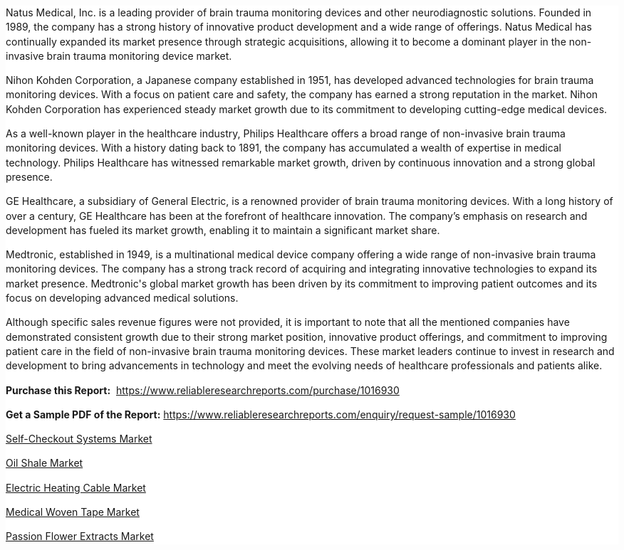 <p><p>Natus Medical, Inc. is a leading provider of brain trauma monitoring devices and other neurodiagnostic solutions. Founded in 1989, the company has a strong history of innovative product development and a wide range of offerings. Natus Medical has continually expanded its market presence through strategic acquisitions, allowing it to become a dominant player in the non-invasive brain trauma monitoring device market.</p><p>Nihon Kohden Corporation, a Japanese company established in 1951, has developed advanced technologies for brain trauma monitoring devices. With a focus on patient care and safety, the company has earned a strong reputation in the market. Nihon Kohden Corporation has experienced steady market growth due to its commitment to developing cutting-edge medical devices.</p><p>As a well-known player in the healthcare industry, Philips Healthcare offers a broad range of non-invasive brain trauma monitoring devices. With a history dating back to 1891, the company has accumulated a wealth of expertise in medical technology. Philips Healthcare has witnessed remarkable market growth, driven by continuous innovation and a strong global presence.</p><p>GE Healthcare, a subsidiary of General Electric, is a renowned provider of brain trauma monitoring devices. With a long history of over a century, GE Healthcare has been at the forefront of healthcare innovation. The company’s emphasis on research and development has fueled its market growth, enabling it to maintain a significant market share.</p><p>Medtronic, established in 1949, is a multinational medical device company offering a wide range of non-invasive brain trauma monitoring devices. The company has a strong track record of acquiring and integrating innovative technologies to expand its market presence. Medtronic's global market growth has been driven by its commitment to improving patient outcomes and its focus on developing advanced medical solutions.</p><p>Although specific sales revenue figures were not provided, it is important to note that all the mentioned companies have demonstrated consistent growth due to their strong market position, innovative product offerings, and commitment to improving patient care in the field of non-invasive brain trauma monitoring devices. These market leaders continue to invest in research and development to bring advancements in technology and meet the evolving needs of healthcare professionals and patients alike.</p></p>
<p><strong>Purchase this Report:</strong>&nbsp;&nbsp;<a href="https://www.reliableresearchreports.com/purchase/1016930">https://www.reliableresearchreports.com/purchase/1016930</a></p>
<p></p>
<p><strong>Get a Sample PDF of the Report:</strong>&nbsp;<a href="https://www.reliableresearchreports.com/enquiry/request-sample/1016930">https://www.reliableresearchreports.com/enquiry/request-sample/1016930</a></p>
<p><p><a href="https://github.com/JameTravis/Market-Research-Report-List-1/blob/main/self-checkout-systems-market.md">Self-Checkout Systems Market</a></p><p><a href="https://medium.com/@daveblock1987/oil-shale-market-size-growth-forecast-2023-2030-86fd408b860f">Oil Shale Market</a></p><p><a href="https://medium.com/@jewelmohr/electric-heating-cable-market-size-growth-forecast-2023-2030-275f70e11399">Electric Heating Cable Market</a></p><p><a href="https://www.reportprime.com/medical-woven-tape-r9290">Medical Woven Tape Market</a></p><p><a href="https://www.linkedin.com/pulse/passion-flower-extracts-market-challenges-opportunities-growth-yhgse/">Passion Flower Extracts Market</a></p></p>